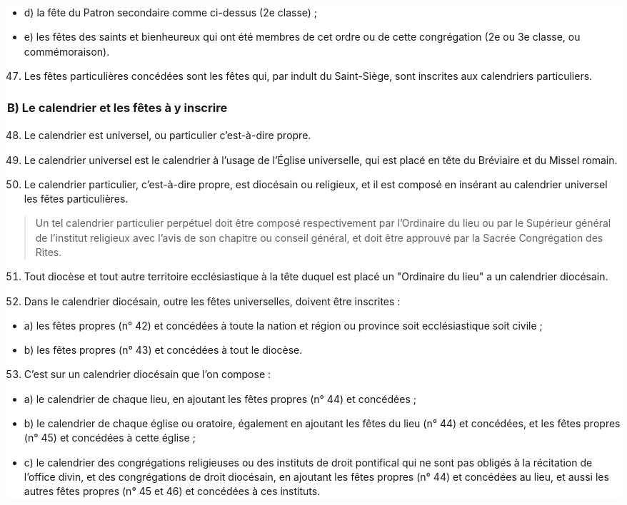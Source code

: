 - d) la fête du Patron secondaire comme ci-dessus
(2e classe) ;

- e) les fêtes des saints et bienheureux qui ont été
membres de cet ordre ou de cette congrégation
(2e ou 3e classe, ou commémoraison).

47. Les fêtes particulières concédées sont les
fêtes qui, par indult du Saint-Siège, sont
inscrites aux calendriers particuliers.

### B) Le calendrier et les fêtes à y inscrire 
48. Le calendrier est universel, ou particulier
c’est-à-dire propre.

49. Le calendrier universel est le calendrier à
l’usage de l’Église universelle, qui est placé en
tête du Bréviaire et du Missel romain.

50. Le calendrier particulier, c’est-à-dire propre,
est diocésain ou religieux, et il est composé en
insérant au calendrier universel les fêtes
particulières.

>Un tel calendrier particulier perpétuel doit être
composé respectivement par l’Ordinaire du lieu
ou par le Supérieur général de l’institut religieux
avec l’avis de son chapitre ou conseil général, et
doit être approuvé par la Sacrée Congrégation
des Rites.

51. Tout diocèse et tout autre territoire
ecclésiastique à la tête duquel est placé un
"Ordinaire du lieu" a un calendrier diocésain.

52. Dans le calendrier diocésain, outre les fêtes
universelles, doivent être inscrites :

- a) les fêtes propres (n° 42) et concédées à toute
la nation et région ou province soit ecclésiastique
soit civile ;

- b) les fêtes propres (n° 43) et concédées à tout
le diocèse.

53. C’est sur un calendrier diocésain que l’on
compose :

- a) le calendrier de chaque lieu, en ajoutant les
fêtes propres (n° 44) et concédées ;

- b) le calendrier de chaque église ou oratoire,
également en ajoutant les fêtes du lieu (n° 44)
et concédées, et les fêtes propres (n° 45) et
concédées à cette église ;

- c) le calendrier des congrégations religieuses ou
des instituts de droit pontifical qui ne sont pas
obligés à la récitation de l’office divin, et des
congrégations de droit diocésain, en ajoutant les
fêtes propres (n° 44) et concédées au lieu, et
aussi les autres fêtes propres (n° 45 et 46) et
concédées à ces instituts.

